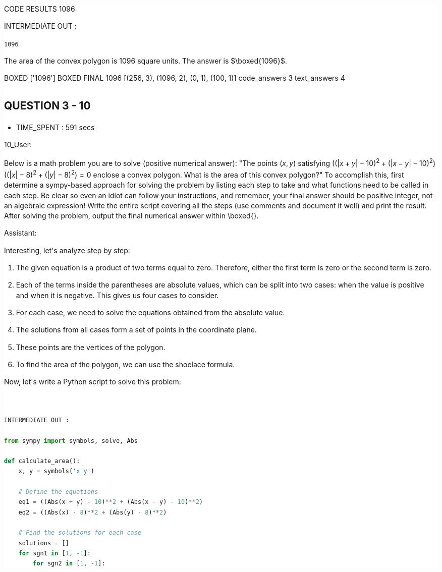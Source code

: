 CODE RESULTS 1096

INTERMEDIATE OUT :
```output
1096
```
The area of the convex polygon is $1096$ square units. The answer is $\boxed{1096}$.

BOXED ['1096']
BOXED FINAL 1096
[(256, 3), (1096, 2), (0, 1), (100, 1)]
code_answers 3 text_answers 4



## QUESTION 3 - 10 
- TIME_SPENT : 591 secs

10_User:

Below is a math problem you are to solve (positive numerical answer):
"The points $\left(x, y\right)$ satisfying $((\vert x + y \vert - 10)^2 + ( \vert x - y \vert - 10)^2)((\vert x \vert - 8)^2 + ( \vert y \vert - 8)^2) = 0$ enclose a convex polygon. What is the area of this convex polygon?"
To accomplish this, first determine a sympy-based approach for solving the problem by listing each step to take and what functions need to be called in each step. Be clear so even an idiot can follow your instructions, and remember, your final answer should be positive integer, not an algebraic expression!
Write the entire script covering all the steps (use comments and document it well) and print the result. After solving the problem, output the final numerical answer within \boxed{}.

Assistant: 

Interesting, let's analyze step by step:



1. The given equation is a product of two terms equal to zero. Therefore, either the first term is zero or the second term is zero.

2. Each of the terms inside the parentheses are absolute values, which can be split into two cases: when the value is positive and when it is negative. This gives us four cases to consider.

3. For each case, we need to solve the equations obtained from the absolute value.

4. The solutions from all cases form a set of points in the coordinate plane.

5. These points are the vertices of the polygon.

6. To find the area of the polygon, we can use the shoelace formula.

Now, let's write a Python script to solve this problem:

```python


INTERMEDIATE OUT :

from sympy import symbols, solve, Abs

def calculate_area():
    x, y = symbols('x y')

    # Define the equations
    eq1 = ((Abs(x + y) - 10)**2 + (Abs(x - y) - 10)**2)
    eq2 = ((Abs(x) - 8)**2 + (Abs(y) - 8)**2)

    # Find the solutions for each case
    solutions = []
    for sgn1 in [1, -1]:
        for sgn2 in [1, -1]:
```